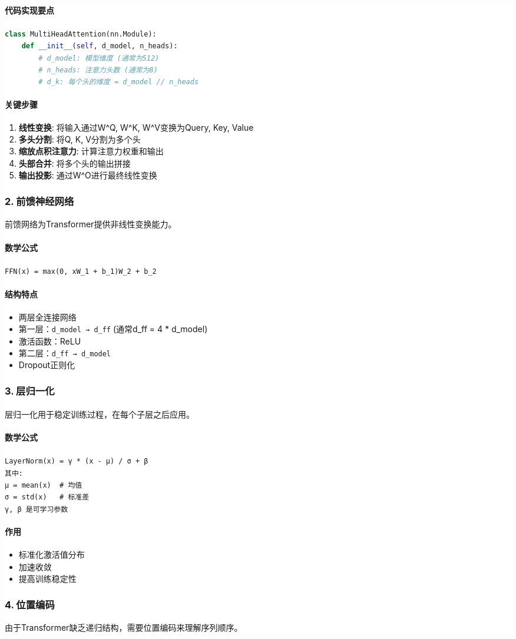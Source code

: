 #### 代码实现要点
```python
class MultiHeadAttention(nn.Module):
    def __init__(self, d_model, n_heads):
        # d_model: 模型维度 (通常为512)
        # n_heads: 注意力头数 (通常为8)
        # d_k: 每个头的维度 = d_model // n_heads
```

#### 关键步骤
1. **线性变换**: 将输入通过W^Q, W^K, W^V变换为Query, Key, Value
2. **多头分割**: 将Q, K, V分割为多个头
3. **缩放点积注意力**: 计算注意力权重和输出
4. **头部合并**: 将多个头的输出拼接
5. **输出投影**: 通过W^O进行最终线性变换

### 2. 前馈神经网络

前馈网络为Transformer提供非线性变换能力。

#### 数学公式
```
FFN(x) = max(0, xW_1 + b_1)W_2 + b_2
```

#### 结构特点
- 两层全连接网络
- 第一层：`d_model → d_ff` (通常d_ff = 4 * d_model)
- 激活函数：ReLU
- 第二层：`d_ff → d_model`
- Dropout正则化

### 3. 层归一化

层归一化用于稳定训练过程，在每个子层之后应用。

#### 数学公式
```
LayerNorm(x) = γ * (x - μ) / σ + β
其中:
μ = mean(x)  # 均值
σ = std(x)   # 标准差
γ, β 是可学习参数
```

#### 作用
- 标准化激活值分布
- 加速收敛
- 提高训练稳定性

### 4. 位置编码

由于Transformer缺乏递归结构，需要位置编码来理解序列顺序。
